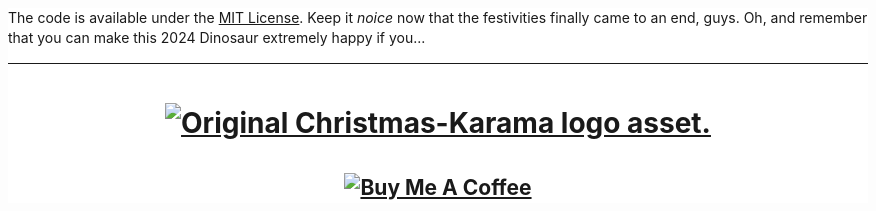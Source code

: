 The code is available under the [MIT License](/LICENSE.txt). Keep it _noice_ now that the festivities finally came to an end, guys. Oh, and remember that you can make this 2024 Dinosaur extremely happy if you...
<br />

---

<h1 align="center">
  <a href="https://karamazfolio.xyz/"><img src="https://raw.githubusercontent.com/JuditKaramazov/TCA-clampculate/main/public/img/christMazov.gif" width="150" height="150" alt="Original Christmas-Karama logo asset.">
</h1>
<h2 align="center">
  <a href="https://www.buymeacoffee.com/JuditKaramazov" target="_blank"><img src="https://cdn.buymeacoffee.com/buttons/v2/default-yellow.png" alt="Buy Me A Coffee" style="height: 60px !important;width: 207px !important;" ></a>
</h2>
